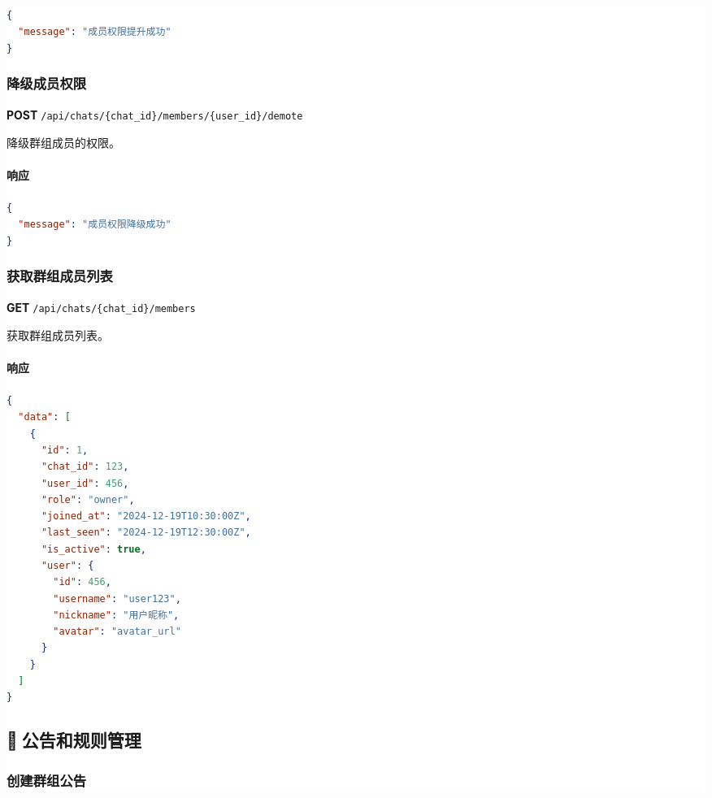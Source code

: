 ```json
{
  "message": "成员权限提升成功"
}
```

### 降级成员权限

**POST** `/api/chats/{chat_id}/members/{user_id}/demote`

降级群组成员的权限。

#### 响应

```json
{
  "message": "成员权限降级成功"
}
```

### 获取群组成员列表

**GET** `/api/chats/{chat_id}/members`

获取群组成员列表。

#### 响应

```json
{
  "data": [
    {
      "id": 1,
      "chat_id": 123,
      "user_id": 456,
      "role": "owner",
      "joined_at": "2024-12-19T10:30:00Z",
      "last_seen": "2024-12-19T12:30:00Z",
      "is_active": true,
      "user": {
        "id": 456,
        "username": "user123",
        "nickname": "用户昵称",
        "avatar": "avatar_url"
      }
    }
  ]
}
```

## 📢 公告和规则管理

### 创建群组公告
